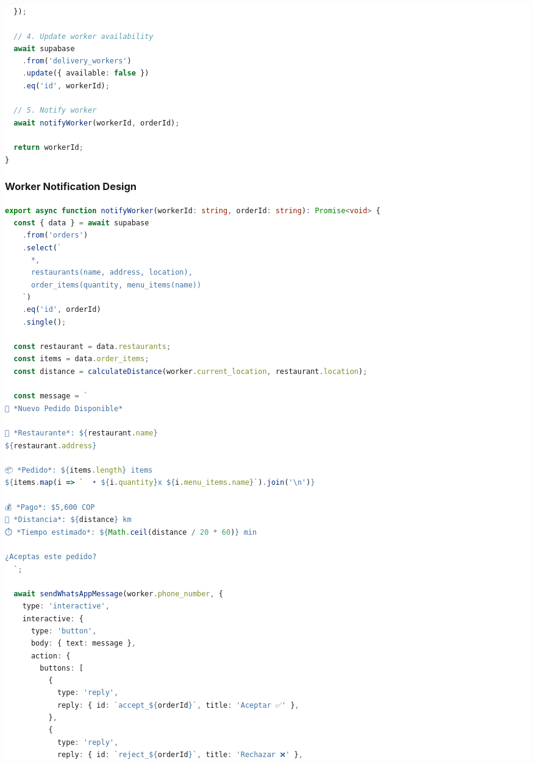 ```typescript
  });

  // 4. Update worker availability
  await supabase
    .from('delivery_workers')
    .update({ available: false })
    .eq('id', workerId);

  // 5. Notify worker
  await notifyWorker(workerId, orderId);

  return workerId;
}
```

### Worker Notification Design

```typescript
export async function notifyWorker(workerId: string, orderId: string): Promise<void> {
  const { data } = await supabase
    .from('orders')
    .select(`
      *,
      restaurants(name, address, location),
      order_items(quantity, menu_items(name))
    `)
    .eq('id', orderId)
    .single();

  const restaurant = data.restaurants;
  const items = data.order_items;
  const distance = calculateDistance(worker.current_location, restaurant.location);

  const message = `
🚀 *Nuevo Pedido Disponible*

📍 *Restaurante*: ${restaurant.name}
${restaurant.address}

📦 *Pedido*: ${items.length} items
${items.map(i => `  • ${i.quantity}x ${i.menu_items.name}`).join('\n')}

💰 *Pago*: $5,600 COP
📏 *Distancia*: ${distance} km
⏱️ *Tiempo estimado*: ${Math.ceil(distance / 20 * 60)} min

¿Aceptas este pedido?
  `;

  await sendWhatsAppMessage(worker.phone_number, {
    type: 'interactive',
    interactive: {
      type: 'button',
      body: { text: message },
      action: {
        buttons: [
          {
            type: 'reply',
            reply: { id: `accept_${orderId}`, title: 'Aceptar ✅' },
          },
          {
            type: 'reply',
            reply: { id: `reject_${orderId}`, title: 'Rechazar ❌' },
```